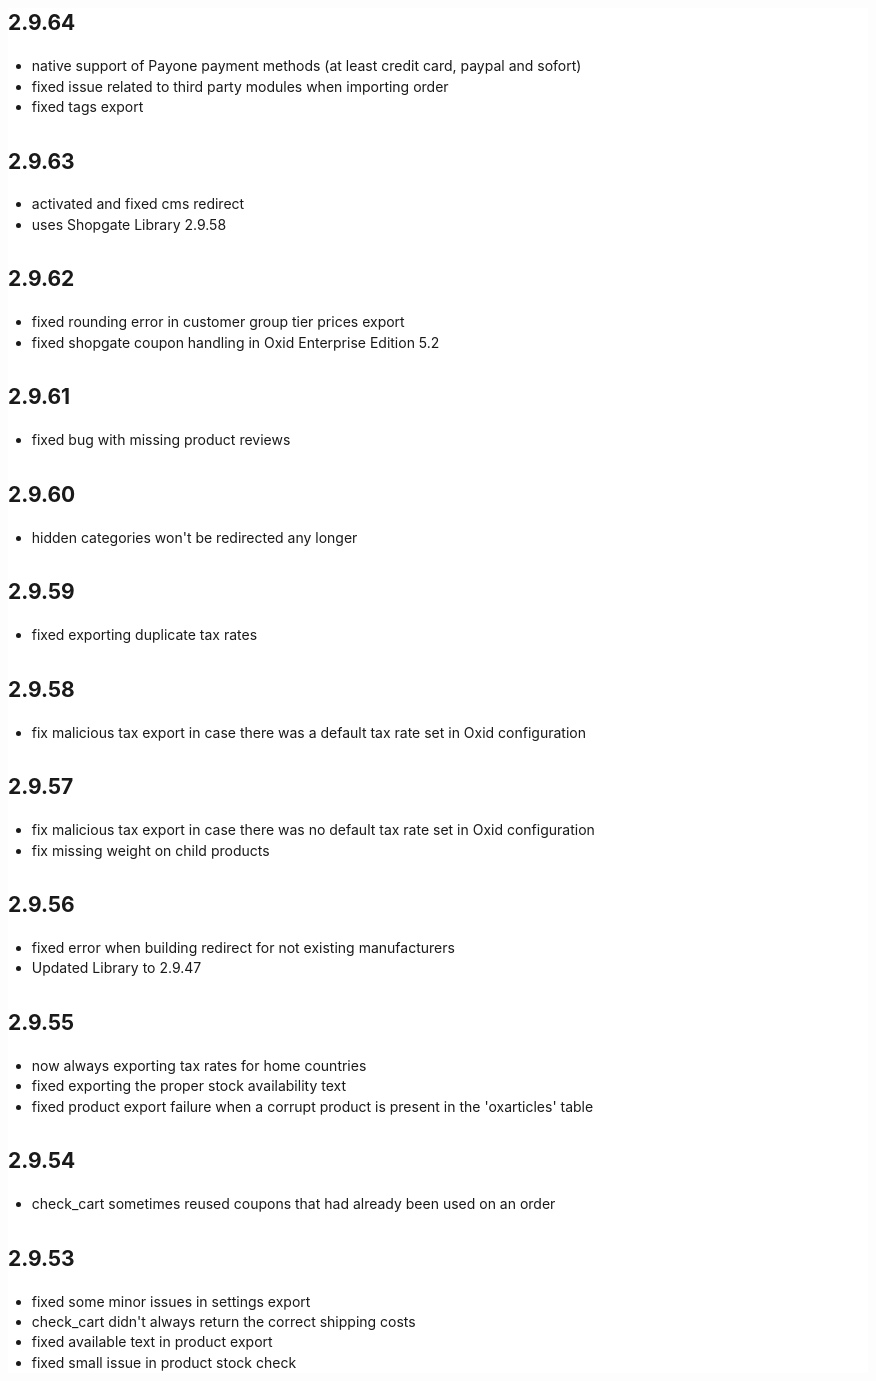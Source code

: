 ## 2.9.64
- native support of Payone payment methods (at least credit card, paypal and sofort)
- fixed issue related to third party modules when importing order
- fixed tags export

## 2.9.63
- activated and fixed cms redirect
- uses Shopgate Library 2.9.58

## 2.9.62
- fixed rounding error in customer group tier prices export
- fixed shopgate coupon handling in Oxid Enterprise Edition 5.2

## 2.9.61
- fixed bug with missing product reviews

## 2.9.60
- hidden categories won't be redirected any longer

## 2.9.59
- fixed exporting duplicate tax rates

## 2.9.58
- fix malicious tax export in case there was a default tax rate set in Oxid configuration

## 2.9.57
- fix malicious tax export in case there was no default tax rate set in Oxid configuration
- fix missing weight on child products

## 2.9.56
- fixed error when building redirect for not existing manufacturers
- Updated Library to 2.9.47

## 2.9.55
- now always exporting tax rates for home countries
- fixed exporting the proper stock availability text
- fixed product export failure when a corrupt product is present in the 'oxarticles' table

## 2.9.54
- check_cart sometimes reused coupons that had already been used on an order

## 2.9.53
- fixed some minor issues in settings export
- check_cart didn't always return the correct shipping costs
- fixed available text in product export
- fixed small issue in product stock check
